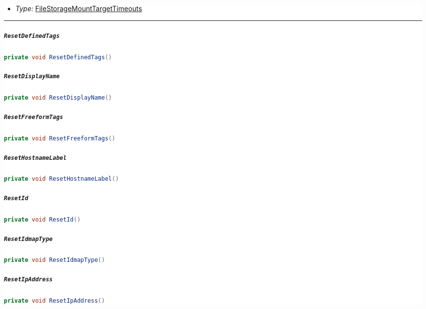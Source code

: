 - *Type:* <a href="#rhizo-co-terraform-provider-oci.fileStorageMountTarget.FileStorageMountTargetTimeouts">FileStorageMountTargetTimeouts</a>

---

##### `ResetDefinedTags` <a name="ResetDefinedTags" id="rhizo-co-terraform-provider-oci.fileStorageMountTarget.FileStorageMountTarget.resetDefinedTags"></a>

```csharp
private void ResetDefinedTags()
```

##### `ResetDisplayName` <a name="ResetDisplayName" id="rhizo-co-terraform-provider-oci.fileStorageMountTarget.FileStorageMountTarget.resetDisplayName"></a>

```csharp
private void ResetDisplayName()
```

##### `ResetFreeformTags` <a name="ResetFreeformTags" id="rhizo-co-terraform-provider-oci.fileStorageMountTarget.FileStorageMountTarget.resetFreeformTags"></a>

```csharp
private void ResetFreeformTags()
```

##### `ResetHostnameLabel` <a name="ResetHostnameLabel" id="rhizo-co-terraform-provider-oci.fileStorageMountTarget.FileStorageMountTarget.resetHostnameLabel"></a>

```csharp
private void ResetHostnameLabel()
```

##### `ResetId` <a name="ResetId" id="rhizo-co-terraform-provider-oci.fileStorageMountTarget.FileStorageMountTarget.resetId"></a>

```csharp
private void ResetId()
```

##### `ResetIdmapType` <a name="ResetIdmapType" id="rhizo-co-terraform-provider-oci.fileStorageMountTarget.FileStorageMountTarget.resetIdmapType"></a>

```csharp
private void ResetIdmapType()
```

##### `ResetIpAddress` <a name="ResetIpAddress" id="rhizo-co-terraform-provider-oci.fileStorageMountTarget.FileStorageMountTarget.resetIpAddress"></a>

```csharp
private void ResetIpAddress()
```
